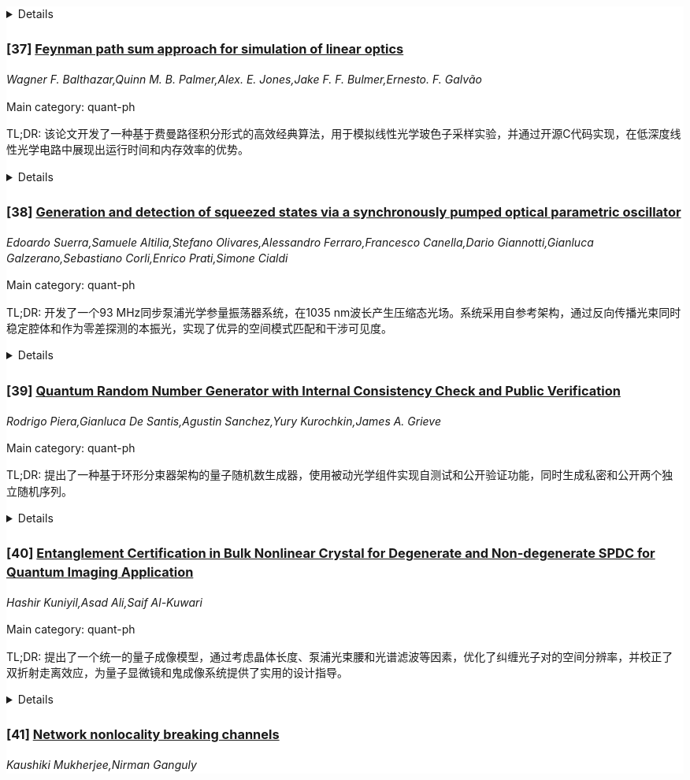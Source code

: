 <details><summary>Details</summary></details>


### [37] [Feynman path sum approach for simulation of linear optics](https://arxiv.org/abs/2510.26408)
*Wagner F. Balthazar,Quinn M. B. Palmer,Alex. E. Jones,Jake F. F. Bulmer,Ernesto. F. Galvão*

Main category: quant-ph

TL;DR: 该论文开发了一种基于费曼路径积分形式的高效经典算法，用于模拟线性光学玻色子采样实验，并通过开源C代码实现，在低深度线性光学电路中展现出运行时间和内存效率的优势。


<details><summary>Details</summary></details>


### [38] [Generation and detection of squeezed states via a synchronously pumped optical parametric oscillator](https://arxiv.org/abs/2510.26414)
*Edoardo Suerra,Samuele Altilia,Stefano Olivares,Alessandro Ferraro,Francesco Canella,Dario Giannotti,Gianluca Galzerano,Sebastiano Corli,Enrico Prati,Simone Cialdi*

Main category: quant-ph

TL;DR: 开发了一个93 MHz同步泵浦光学参量振荡器系统，在1035 nm波长产生压缩态光场。系统采用自参考架构，通过反向传播光束同时稳定腔体和作为零差探测的本振光，实现了优异的空间模式匹配和干涉可见度。


<details><summary>Details</summary></details>


### [39] [Quantum Random Number Generator with Internal Consistency Check and Public Verification](https://arxiv.org/abs/2510.26415)
*Rodrigo Piera,Gianluca De Santis,Agustin Sanchez,Yury Kurochkin,James A. Grieve*

Main category: quant-ph

TL;DR: 提出了一种基于环形分束器架构的量子随机数生成器，使用被动光学组件实现自测试和公开验证功能，同时生成私密和公开两个独立随机序列。


<details><summary>Details</summary></details>


### [40] [Entanglement Certification in Bulk Nonlinear Crystal for Degenerate and Non-degenerate SPDC for Quantum Imaging Application](https://arxiv.org/abs/2510.26416)
*Hashir Kuniyil,Asad Ali,Saif Al-Kuwari*

Main category: quant-ph

TL;DR: 提出了一个统一的量子成像模型，通过考虑晶体长度、泵浦光束腰和光谱滤波等因素，优化了纠缠光子对的空间分辨率，并校正了双折射走离效应，为量子显微镜和鬼成像系统提供了实用的设计指导。


<details><summary>Details</summary></details>


### [41] [Network nonlocality breaking channels](https://arxiv.org/abs/2510.26417)
*Kaushiki Mukherjee,Nirman Ganguly*
